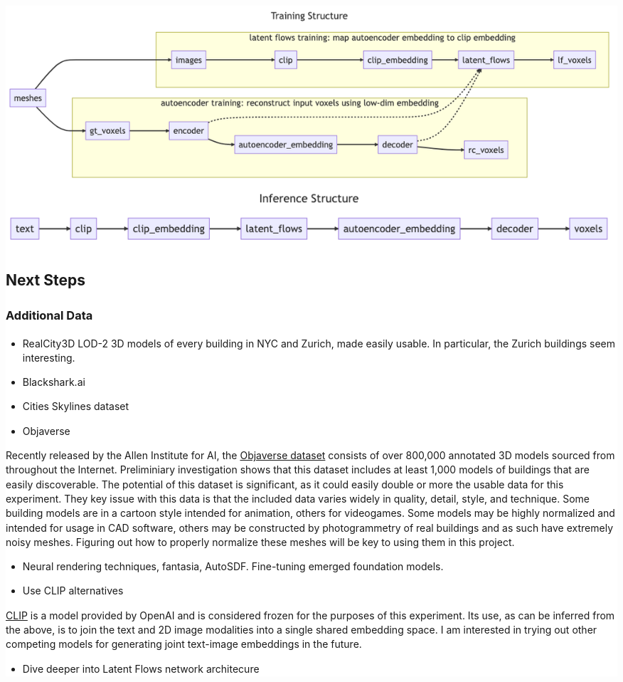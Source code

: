 ![Training diagram](docs/training_dag.png)
![Inference diagram](docs/inference_dag.png)

## Next Steps

### Additional Data
* RealCity3D
LOD-2 3D models of every building in NYC and Zurich, made easily usable. In particular, the Zurich buildings seem interesting.

* Blackshark.ai
* Cities Skylines dataset
* Objaverse

Recently released by the Allen Institute for AI, the [Objaverse
dataset](https://objaverse.allenai.org/) consists of over 800,000 annotated 3D
models sourced from throughout the Internet. Preliminiary investigation shows
that this dataset includes at least 1,000 models of buildings that are easily
discoverable. The potential of this dataset is significant, as it could easily
double or more the usable data for this experiment. They key issue with this
data is that the included data varies widely in quality, detail, style, and
technique. Some building models are in a cartoon style intended for animation,
others for videogames. Some models may be highly normalized and intended for
usage in CAD software, others may be constructed by photogrammetry of real
buildings and as such have extremely noisy meshes. Figuring out how to properly
normalize these meshes will be key to using them in this project.

* Neural rendering techniques, fantasia, AutoSDF. Fine-tuning emerged foundation models.

* Use CLIP alternatives

[CLIP](https://openai.com/research/clip) is a model provided by OpenAI and is
considered frozen for the purposes of this experiment. Its use, as can be
inferred from the above, is to join the text and 2D image modalities into a single
shared embedding space. I am interested in trying out other competing models for
generating joint text-image embeddings in the future.

* Dive deeper into Latent Flows network architecure